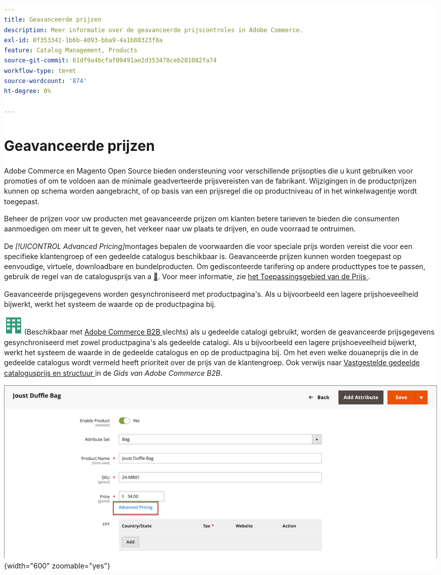 ```yaml
---
title: Geavanceerde prijzen
description: Meer informatie over de geavanceerde prijscontroles in Adobe Commerce.
exl-id: 0f353341-1b6b-4093-bba9-4a1b88323f8a
feature: Catalog Management, Products
source-git-commit: 61df9a4bcfaf09491ae2d353478ceb281082fa74
workflow-type: tm+mt
source-wordcount: '874'
ht-degree: 0%

---
```


# Geavanceerde prijzen

Adobe Commerce en Magento Open Source bieden ondersteuning voor verschillende prijsopties die u kunt gebruiken voor promoties of om te voldoen aan de minimale geadverteerde prijsvereisten van de fabrikant. Wijzigingen in de productprijzen kunnen op schema worden aangebracht, of op basis van een prijsregel die op productniveau of in het winkelwagentje wordt toegepast.

Beheer de prijzen voor uw producten met geavanceerde prijzen om klanten betere tarieven te bieden die consumenten aanmoedigen om meer uit te geven, het verkeer naar uw plaats te drijven, en oude voorraad te ontruimen.

De _[!UICONTROL Advanced Pricing]_&#x200B;montages bepalen de voorwaarden die voor speciale prijs worden vereist die voor een specifieke klantengroep of een gedeelde catalogus beschikbaar is. Geavanceerde prijzen kunnen worden toegepast op eenvoudige, virtuele, downloadbare en bundelproducten. Om gedisconteerde tarifering op andere producttypes toe te passen, gebruik de regel van de catalogusprijs van a [&#128279;](../merchandising-promotions/price-rules-catalog.md). Voor meer informatie, zie [ het Toepassingsgebied van de Prijs ](catalog-price-scope.md).

Geavanceerde prijsgegevens worden gesynchroniseerd met productpagina&#39;s. Als u bijvoorbeeld een lagere prijshoeveelheid bijwerkt, werkt het systeem de waarde op de productpagina bij.

![ Adobe Commerce B2B ](../assets/b2b.svg) (Beschikbaar met [ Adobe Commerce B2B ](./b2b/../introduction.md) slechts) als u gedeelde catalogi gebruikt, worden de geavanceerde prijsgegevens gesynchroniseerd met zowel productpagina&#39;s als gedeelde catalogi. Als u bijvoorbeeld een lagere prijshoeveelheid bijwerkt, werkt het systeem de waarde in de gedeelde catalogus en op de productpagina bij. Om het even welke douaneprijs die in de gedeelde catalogus wordt vermeld heeft prioriteit over de prijs van de klantengroep. Ook verwijs naar [ Vastgestelde gedeelde catalogusprijs en structuur ](https://experienceleague.adobe.com/docs/commerce-admin/b2b/shared-catalogs/define/catalog-shared-pricing-structure.html?lang=nl-NL) in de _Gids van Adobe Commerce B2B_.

![ Geavanceerde Prijsverhoging ](./assets/product-pricing-advanced-link.png){width="600" zoomable="yes"}
